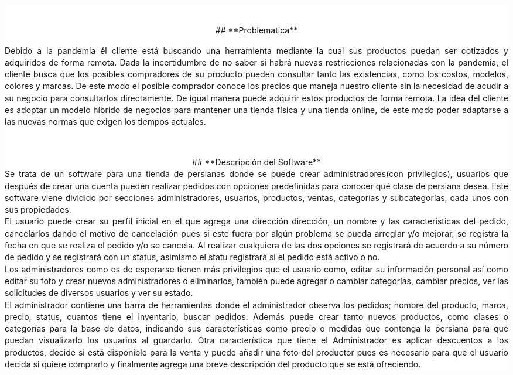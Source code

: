 </div>

&nbsp;

<center>
## **Problematica**
</center>
<div style= "text-align: justify">

Debido a la pandemia él cliente está buscando una herramienta mediante la cual sus productos puedan ser cotizados y adquiridos de forma remota. Dada la incertidumbre de no saber si habrá nuevas restricciones relacionadas con la pandemia, el cliente busca que los posibles compradores de su producto pueden consultar tanto las existencias,  como los costos, modelos, colores y marcas. De este modo el posible comprador conoce los precios que maneja nuestro cliente sin la necesidad de acudir a su negocio para consultarlos directamente. De igual manera puede adquirir estos productos de forma remota. La idea del cliente es adoptar un modelo híbrido de negocios para mantener una tienda física y una tienda online, de este modo poder adaptarse a las nuevas normas que exigen los tiempos actuales.

</div>

&nbsp;

<center>
## **Descripción del Software**
</center>
<div style= "text-align: justify">
Se trata de un software para una tienda de persianas donde se puede crear administradores(con privilegios), usuarios que después de crear una cuenta pueden realizar pedidos con opciones predefinidas para conocer qué clase de persiana desea.
Este software viene dividido por secciones administradores, usuarios, productos, ventas, categorías y subcategorías, cada unos con sus propiedades.
</div>


<div style= "text-align: justify">
El usuario puede crear su perfil inicial en el que agrega una dirección dirección, un nombre y las características del pedido, cancelarlos dando el motivo de cancelación pues si este fuera por algún problema se pueda arreglar y/o mejorar, se registra la fecha en que se realiza el pedido y/o se cancela. Al realizar cualquiera de las dos opciones se registrará de acuerdo a su número de pedido y se registrará con un status, asimismo el statu registrará si el pedido está activo o no.
</div>

<div style= "text-align: justify">
 Los administradores como es de esperarse tienen más privilegios que el usuario como, editar su información personal así como editar su foto y crear nuevos administradores o eliminarlos, también puede agregar o cambiar categorías, cambiar precios, ver las solicitudes de diversos usuarios y ver su estado.
 </div>

<div style= "text-align: justify">
El administrador contiene una barra de herramientas donde el administrador observa los pedidos; nombre del producto, marca, precio, status, cuantos tiene el inventario, buscar pedidos. Además puede crear tanto nuevos productos, como clases o categorías para la base de datos, indicando sus características como precio o medidas que contenga la persiana para que puedan visualizarlo los usuarios al guardarlo. Otra característica que tiene el Administrador es aplicar descuentos a los productos, decide si está disponible para la venta y puede añadir una foto del productor pues es necesario para que el usuario decida si quiere comprarlo y finalmente agrega una breve descripción del producto que se está 
ofreciendo.
</div>
